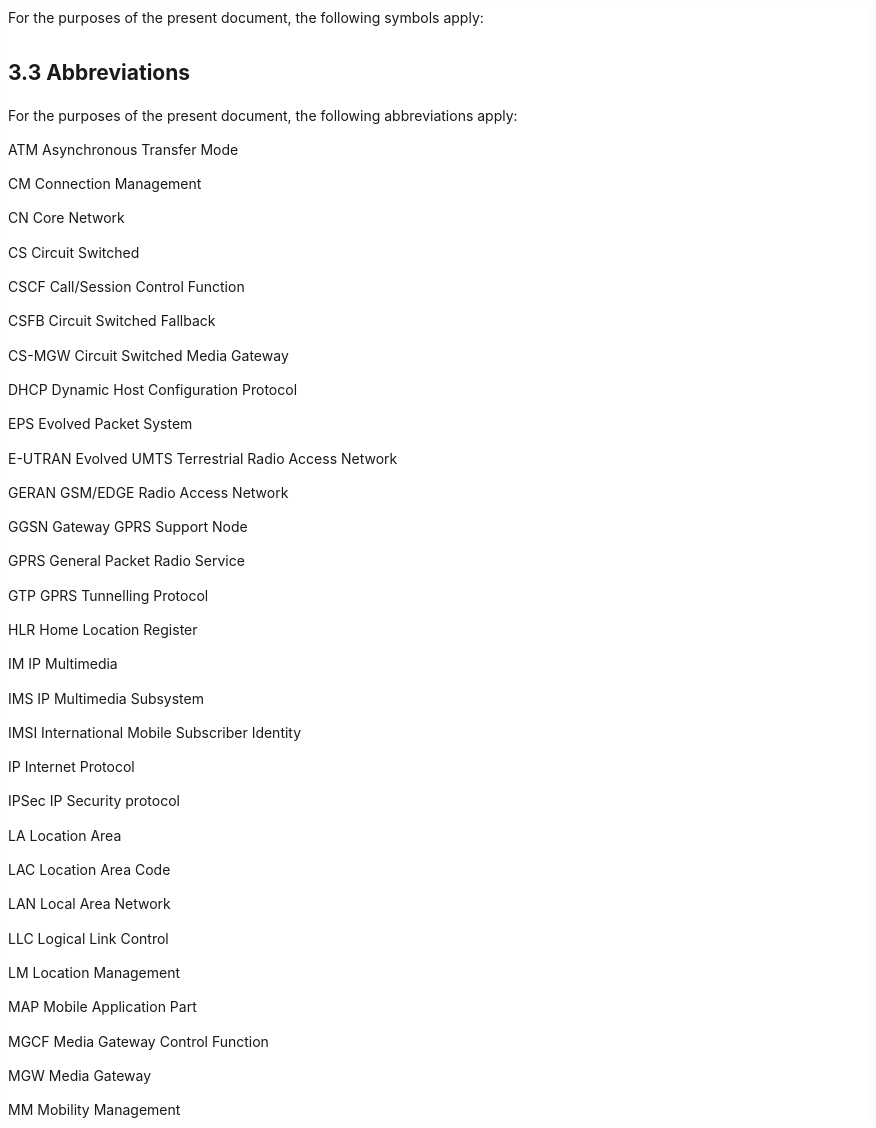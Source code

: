 For the purposes of the present document, the following symbols apply:

3.3 Abbreviations
-----------------

For the purposes of the present document, the following abbreviations
apply:

ATM Asynchronous Transfer Mode

CM Connection Management

CN Core Network

CS Circuit Switched

CSCF Call/Session Control Function

CSFB Circuit Switched Fallback

CS-MGW Circuit Switched Media Gateway

DHCP Dynamic Host Configuration Protocol

EPS Evolved Packet System

E-UTRAN Evolved UMTS Terrestrial Radio Access Network

GERAN GSM/EDGE Radio Access Network

GGSN Gateway GPRS Support Node

GPRS General Packet Radio Service

GTP GPRS Tunnelling Protocol

HLR Home Location Register

IM IP Multimedia

IMS IP Multimedia Subsystem

IMSI International Mobile Subscriber Identity

IP Internet Protocol

IPSec IP Security protocol

LA Location Area

LAC Location Area Code

LAN Local Area Network

LLC Logical Link Control

LM Location Management

MAP Mobile Application Part

MGCF Media Gateway Control Function

MGW Media Gateway

MM Mobility Management

